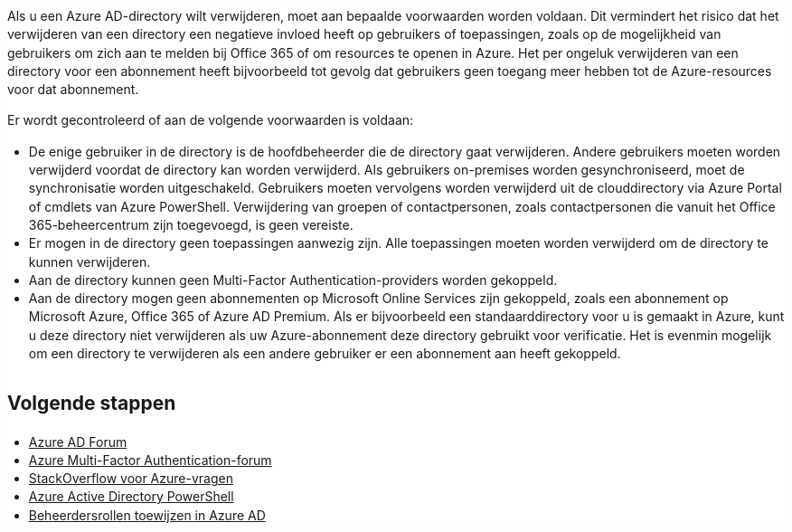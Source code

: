 Als u een Azure AD-directory wilt verwijderen, moet aan bepaalde voorwaarden worden voldaan. Dit vermindert het risico dat het verwijderen van een directory een negatieve invloed heeft op gebruikers of toepassingen, zoals op de mogelijkheid van gebruikers om zich aan te melden bij Office 365 of om resources te openen in Azure. Het per ongeluk verwijderen van een directory voor een abonnement heeft bijvoorbeeld tot gevolg dat gebruikers geen toegang meer hebben tot de Azure-resources voor dat abonnement.

Er wordt gecontroleerd of aan de volgende voorwaarden is voldaan:

* De enige gebruiker in de directory is de hoofdbeheerder die de directory gaat verwijderen. Andere gebruikers moeten worden verwijderd voordat de directory kan worden verwijderd. Als gebruikers on-premises worden gesynchroniseerd, moet de synchronisatie worden uitgeschakeld. Gebruikers moeten vervolgens worden verwijderd uit de clouddirectory via Azure Portal of cmdlets van Azure PowerShell. Verwijdering van groepen of contactpersonen, zoals contactpersonen die vanuit het Office 365-beheercentrum zijn toegevoegd, is geen vereiste.
* Er mogen in de directory geen toepassingen aanwezig zijn. Alle toepassingen moeten worden verwijderd om de directory te kunnen verwijderen.
* Aan de directory kunnen geen Multi-Factor Authentication-providers worden gekoppeld.
* Aan de directory mogen geen abonnementen op Microsoft Online Services zijn gekoppeld, zoals een abonnement op Microsoft Azure, Office 365 of Azure AD Premium. Als er bijvoorbeeld een standaarddirectory voor u is gemaakt in Azure, kunt u deze directory niet verwijderen als uw Azure-abonnement deze directory gebruikt voor verificatie. Het is evenmin mogelijk om een directory te verwijderen als een andere gebruiker er een abonnement aan heeft gekoppeld. 


## <a name="next-steps"></a>Volgende stappen
* [Azure AD Forum](https://social.msdn.microsoft.com/forums/azure/en-US/home?forum=windowsazuread)
* [Azure Multi-Factor Authentication-forum](https://social.msdn.microsoft.com/Forums/azure/en-US/home?forum=windowsazureactiveauthentication)
* [StackOverflow voor Azure-vragen](https://stackoverflow.com/questions/tagged/azure-active-directory)
* [Azure Active Directory PowerShell](https://docs.microsoft.com/powershell/azure/active-directory)
* [Beheerdersrollen toewijzen in Azure AD](../users-groups-roles/directory-assign-admin-roles.md)
